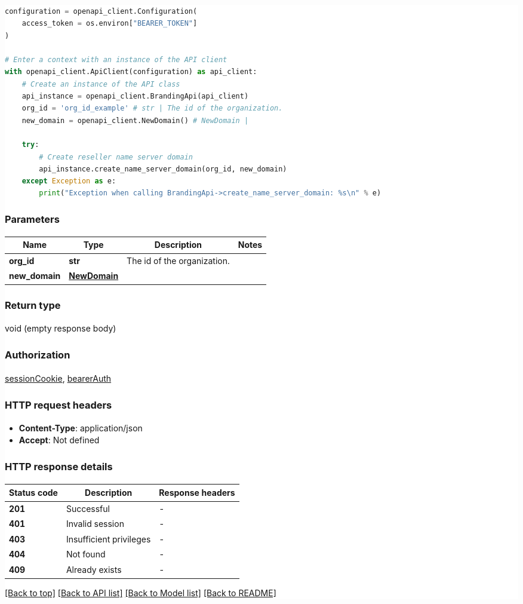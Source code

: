 ```python
configuration = openapi_client.Configuration(
    access_token = os.environ["BEARER_TOKEN"]
)

# Enter a context with an instance of the API client
with openapi_client.ApiClient(configuration) as api_client:
    # Create an instance of the API class
    api_instance = openapi_client.BrandingApi(api_client)
    org_id = 'org_id_example' # str | The id of the organization.
    new_domain = openapi_client.NewDomain() # NewDomain | 

    try:
        # Create reseller name server domain
        api_instance.create_name_server_domain(org_id, new_domain)
    except Exception as e:
        print("Exception when calling BrandingApi->create_name_server_domain: %s\n" % e)
```



### Parameters


Name | Type | Description  | Notes
------------- | ------------- | ------------- | -------------
 **org_id** | **str**| The id of the organization. | 
 **new_domain** | [**NewDomain**](NewDomain.md)|  | 

### Return type

void (empty response body)

### Authorization

[sessionCookie](../README.md#sessionCookie), [bearerAuth](../README.md#bearerAuth)

### HTTP request headers

 - **Content-Type**: application/json
 - **Accept**: Not defined

### HTTP response details

| Status code | Description | Response headers |
|-------------|-------------|------------------|
**201** | Successful |  -  |
**401** | Invalid session |  -  |
**403** | Insufficient privileges |  -  |
**404** | Not found |  -  |
**409** | Already exists |  -  |

[[Back to top]](#) [[Back to API list]](../README.md#documentation-for-api-endpoints) [[Back to Model list]](../README.md#documentation-for-models) [[Back to README]](../README.md)
